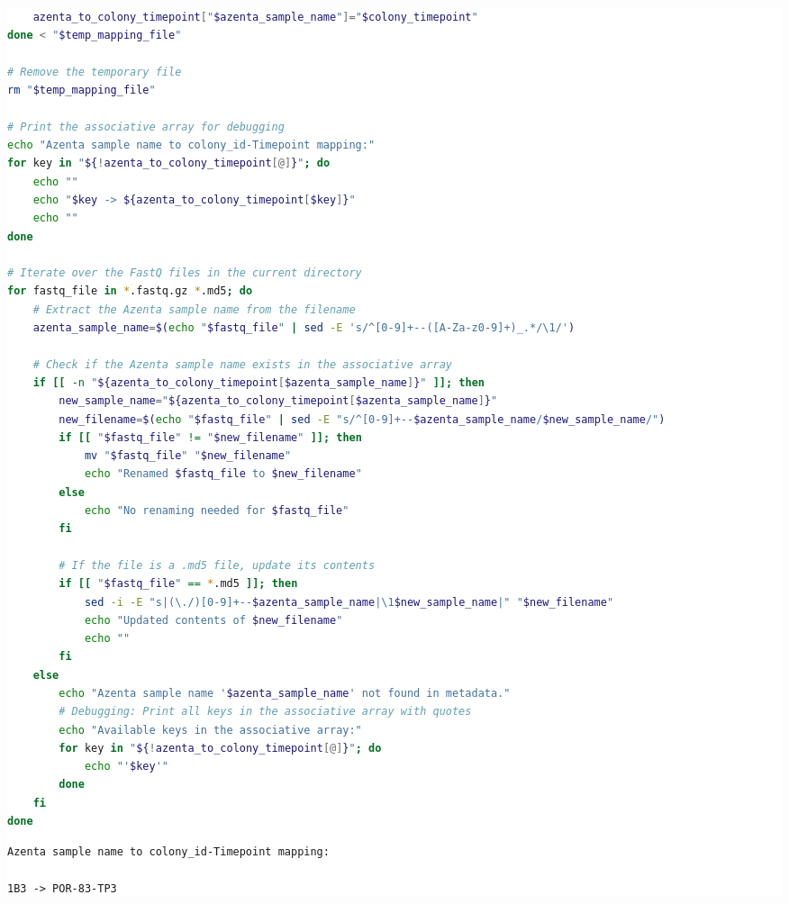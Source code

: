 ``` bash
    azenta_to_colony_timepoint["$azenta_sample_name"]="$colony_timepoint"
done < "$temp_mapping_file"

# Remove the temporary file
rm "$temp_mapping_file"

# Print the associative array for debugging
echo "Azenta sample name to colony_id-Timepoint mapping:"
for key in "${!azenta_to_colony_timepoint[@]}"; do
    echo ""
    echo "$key -> ${azenta_to_colony_timepoint[$key]}"
    echo ""
done

# Iterate over the FastQ files in the current directory
for fastq_file in *.fastq.gz *.md5; do
    # Extract the Azenta sample name from the filename
    azenta_sample_name=$(echo "$fastq_file" | sed -E 's/^[0-9]+--([A-Za-z0-9]+)_.*/\1/')
    
    # Check if the Azenta sample name exists in the associative array
    if [[ -n "${azenta_to_colony_timepoint[$azenta_sample_name]}" ]]; then
        new_sample_name="${azenta_to_colony_timepoint[$azenta_sample_name]}"
        new_filename=$(echo "$fastq_file" | sed -E "s/^[0-9]+--$azenta_sample_name/$new_sample_name/")
        if [[ "$fastq_file" != "$new_filename" ]]; then
            mv "$fastq_file" "$new_filename"
            echo "Renamed $fastq_file to $new_filename"
        else
            echo "No renaming needed for $fastq_file"
        fi

        # If the file is a .md5 file, update its contents
        if [[ "$fastq_file" == *.md5 ]]; then
            sed -i -E "s|(\./)[0-9]+--$azenta_sample_name|\1$new_sample_name|" "$new_filename"
            echo "Updated contents of $new_filename"
            echo ""
        fi
    else
        echo "Azenta sample name '$azenta_sample_name' not found in metadata."
        # Debugging: Print all keys in the associative array with quotes
        echo "Available keys in the associative array:"
        for key in "${!azenta_to_colony_timepoint[@]}"; do
            echo "'$key'"
        done
    fi
done
```

    Azenta sample name to colony_id-Timepoint mapping:

    1B3 -> POR-83-TP3
